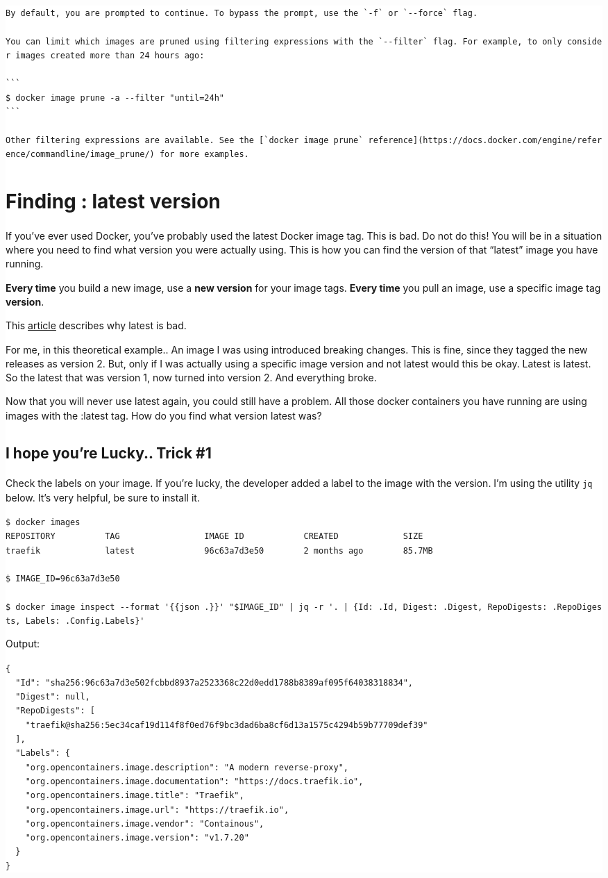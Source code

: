     By default, you are prompted to continue. To bypass the prompt, use the `-f` or `--force` flag.

    You can limit which images are pruned using filtering expressions with the `--filter` flag. For example, to only consider images created more than 24 hours ago:

    ```
    $ docker image prune -a --filter "until=24h"
    ```

    Other filtering expressions are available. See the [`docker image prune` reference](https://docs.docker.com/engine/reference/commandline/image_prune/) for more examples.





# Finding : latest version

If you’ve ever used Docker, you’ve probably used the latest Docker image tag. This is bad. Do not do this! You will be in a situation where you need to find what version you were actually using. This is how you can find the version of that “latest” image you have running.

**Every time** you build a new image, use a **new version** for your image tags.
**Every time** you pull an image, use a specific image tag **version**.

This [article](https://vsupalov.com/docker-latest-tag/) describes why latest is bad.

For me, in this theoretical example.. An image I was using introduced breaking changes. This is fine, since they tagged the new releases as version 2. But, only if I was actually using a specific image version and not latest would this be okay. Latest is latest. So the latest that was version 1, now turned into version 2. And everything broke.

Now that you will never use latest again, you could still have a problem. All those docker containers you have running are using images with the :latest tag. How do you find what version latest was?

## I hope you’re Lucky.. Trick #1

Check the labels on your image. If you’re lucky, the developer added a label to the image with the version. I’m using the utility `jq` below. It’s very helpful, be sure to install it.

```
$ docker images
REPOSITORY          TAG                 IMAGE ID            CREATED             SIZE
traefik             latest              96c63a7d3e50        2 months ago        85.7MB

$ IMAGE_ID=96c63a7d3e50

$ docker image inspect --format '{{json .}}' "$IMAGE_ID" | jq -r '. | {Id: .Id, Digest: .Digest, RepoDigests: .RepoDigests, Labels: .Config.Labels}'
```

Output:

```
{
  "Id": "sha256:96c63a7d3e502fcbbd8937a2523368c22d0edd1788b8389af095f64038318834",
  "Digest": null,
  "RepoDigests": [
    "traefik@sha256:5ec34caf19d114f8f0ed76f9bc3dad6ba8cf6d13a1575c4294b59b77709def39"
  ],
  "Labels": {
    "org.opencontainers.image.description": "A modern reverse-proxy",
    "org.opencontainers.image.documentation": "https://docs.traefik.io",
    "org.opencontainers.image.title": "Traefik",
    "org.opencontainers.image.url": "https://traefik.io",
    "org.opencontainers.image.vendor": "Containous",
    "org.opencontainers.image.version": "v1.7.20"
  }
}
```